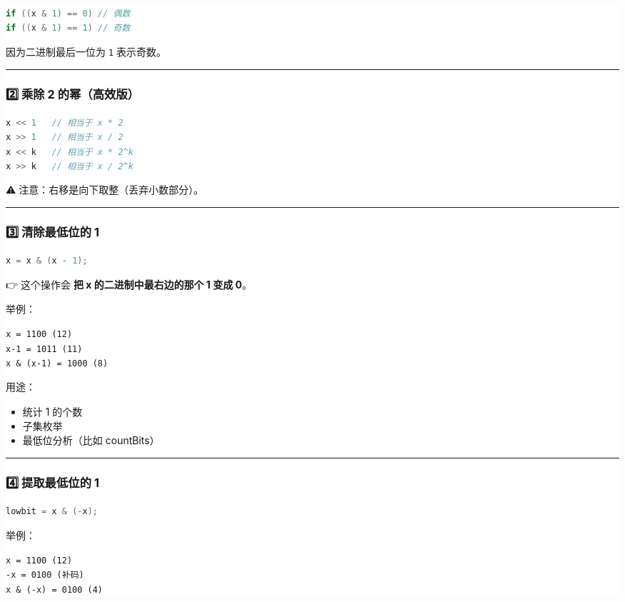 ```java
if ((x & 1) == 0) // 偶数
if ((x & 1) == 1) // 奇数
```

因为二进制最后一位为 `1` 表示奇数。

---

### 2️⃣ 乘除 2 的幂（高效版）

```java
x << 1   // 相当于 x * 2
x >> 1   // 相当于 x / 2
x << k   // 相当于 x * 2^k
x >> k   // 相当于 x / 2^k
```

⚠️ 注意：右移是向下取整（丢弃小数部分）。

---

### 3️⃣ 清除最低位的 1

```java
x = x & (x - 1);
```

👉 这个操作会 **把 x 的二进制中最右边的那个 1 变成 0**。

举例：

```
x = 1100 (12)
x-1 = 1011 (11)
x & (x-1) = 1000 (8)
```

用途：

* 统计 1 的个数
* 子集枚举
* 最低位分析（比如 countBits）

---

### 4️⃣ 提取最低位的 1

```java
lowbit = x & (-x);
```

举例：

```
x = 1100 (12)
-x = 0100 (补码)
x & (-x) = 0100 (4)
```
